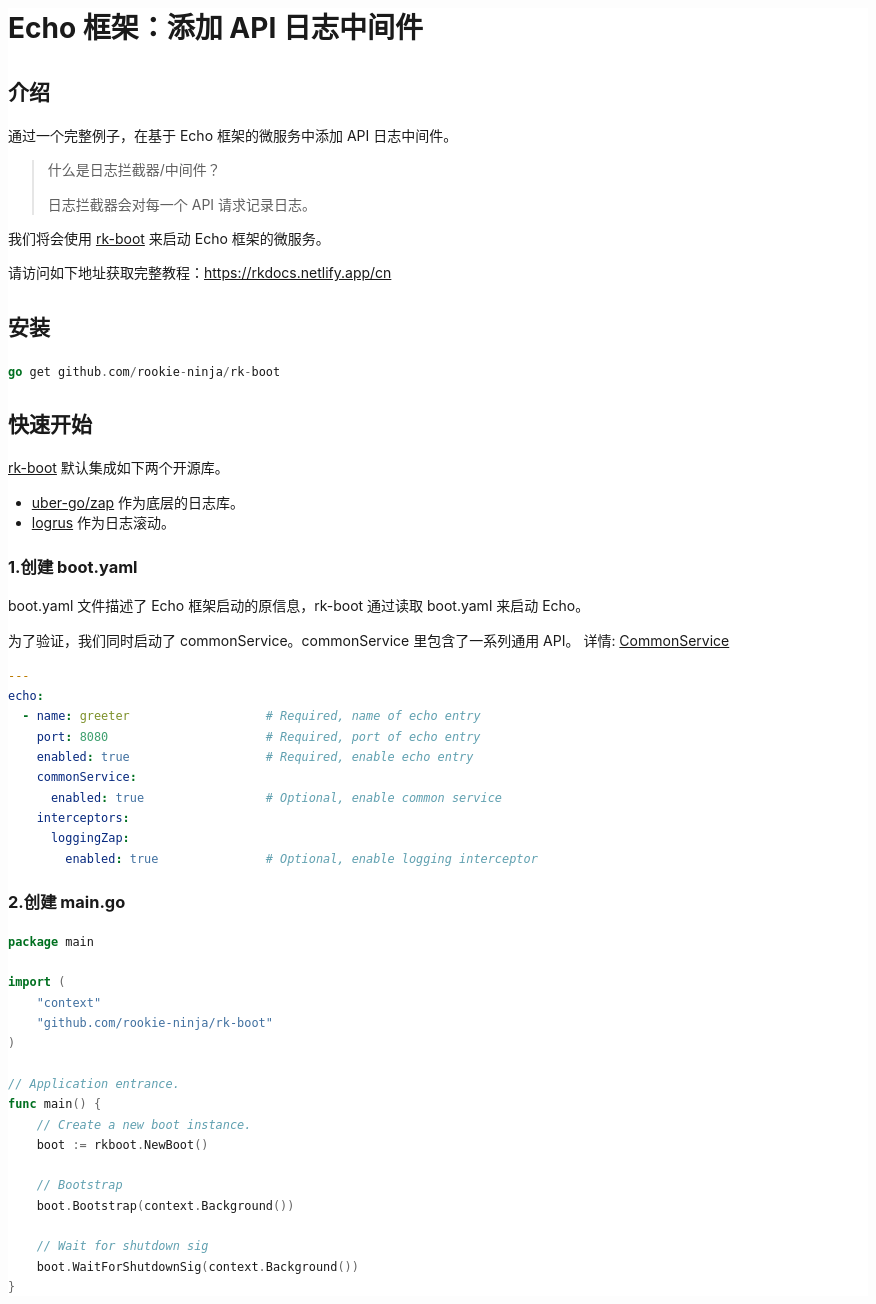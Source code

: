 # Echo 框架：添加 API 日志中间件

## 介绍
通过一个完整例子，在基于 Echo 框架的微服务中添加 API 日志中间件。

> 什么是日志拦截器/中间件？
>
> 日志拦截器会对每一个 API 请求记录日志。

我们将会使用 [rk-boot](https://github.com/rookie-ninja/rk-boot) 来启动 Echo 框架的微服务。

请访问如下地址获取完整教程：https://rkdocs.netlify.app/cn

## 安装
```go
go get github.com/rookie-ninja/rk-boot
```

## 快速开始
[rk-boot](https://github.com/rookie-ninja/rk-boot) 默认集成如下两个开源库。
 
- [uber-go/zap](https://github.com/uber-go/zap) 作为底层的日志库。
- [logrus](https://github.com/sirupsen/logrus) 作为日志滚动。

### 1.创建 boot.yaml
boot.yaml 文件描述了 Echo 框架启动的原信息，rk-boot 通过读取 boot.yaml 来启动 Echo。

为了验证，我们同时启动了 commonService。commonService 里包含了一系列通用 API。
详情: [CommonService](https://github.com/rookie-ninja/rk-echo#common-service-1)

```yaml
---
echo:
  - name: greeter                   # Required, name of echo entry
    port: 8080                      # Required, port of echo entry
    enabled: true                   # Required, enable echo entry
    commonService:
      enabled: true                 # Optional, enable common service
    interceptors:
      loggingZap:
        enabled: true               # Optional, enable logging interceptor
```

### 2.创建 main.go 

```go
package main

import (
	"context"
	"github.com/rookie-ninja/rk-boot"
)

// Application entrance.
func main() {
	// Create a new boot instance.
	boot := rkboot.NewBoot()

	// Bootstrap
	boot.Bootstrap(context.Background())

	// Wait for shutdown sig
	boot.WaitForShutdownSig(context.Background())
}
```